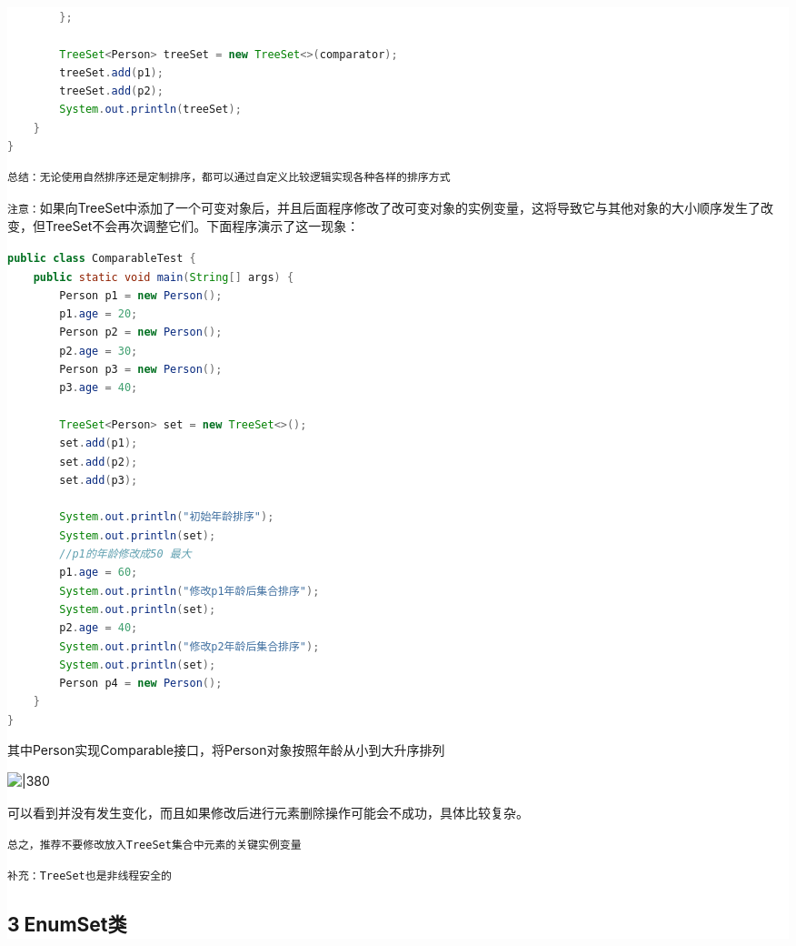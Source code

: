 ```java
        };  
  
        TreeSet<Person> treeSet = new TreeSet<>(comparator);  
        treeSet.add(p1);  
        treeSet.add(p2);  
        System.out.println(treeSet);  
    }  
}
```

`总结：无论使用自然排序还是定制排序，都可以通过自定义比较逻辑实现各种各样的排序方式`

`注意：`如果向TreeSet中添加了一个可变对象后，并且后面程序修改了改可变对象的实例变量，这将导致它与其他对象的大小顺序发生了改变，但TreeSet不会再次调整它们。下面程序演示了这一现象：
```java
public class ComparableTest {  
    public static void main(String[] args) {  
        Person p1 = new Person();  
        p1.age = 20;  
        Person p2 = new Person();  
        p2.age = 30;  
        Person p3 = new Person();  
        p3.age = 40;  
  
        TreeSet<Person> set = new TreeSet<>();  
        set.add(p1);  
        set.add(p2);  
        set.add(p3);  
  
        System.out.println("初始年龄排序");  
        System.out.println(set);  
        //p1的年龄修改成50 最大  
        p1.age = 60;  
        System.out.println("修改p1年龄后集合排序");  
        System.out.println(set);  
        p2.age = 40;  
        System.out.println("修改p2年龄后集合排序");  
        System.out.println(set);  
        Person p4 = new Person();  
    }  
}
```

其中Person实现Comparable接口，将Person对象按照年龄从小到大升序排列

![|380](https://my-obsidian-image.oss-cn-guangzhou.aliyuncs.com/2024/04/6dc4eab5909a4ae4efab4f03cc52d6ff.png)

可以看到并没有发生变化，而且如果修改后进行元素删除操作可能会不成功，具体比较复杂。

`总之，推荐不要修改放入TreeSet集合中元素的关键实例变量`

`补充：TreeSet也是非线程安全的`
  
## 3 EnumSet类

